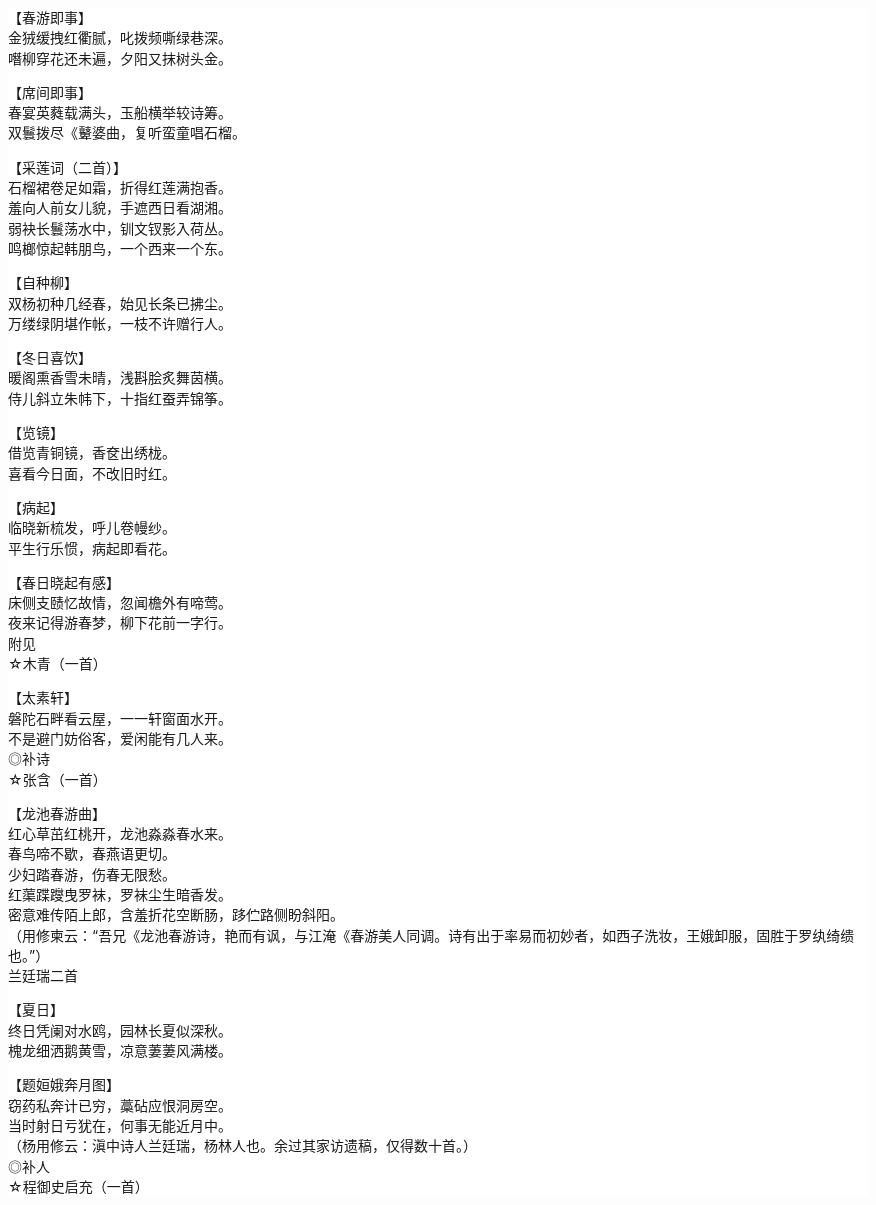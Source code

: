 【春游即事】  
金狨缓拽红衢腻，叱拨频嘶绿巷深。  
噆柳穿花还未遍，夕阳又抹树头金。  

【席间即事】  
春宴英蕤载满头，玉船横举较诗筹。  
双鬟拨尽《鼙婆曲，复听蛮童唱石榴。  

【采莲词（二首）】  
石榴裙卷足如霜，折得红莲满抱香。  
羞向人前女儿貌，手遮西日看湖湘。  
弱袂长鬟荡水中，钏文钗影入荷丛。  
鸣榔惊起韩朋鸟，一个西来一个东。  

【自种柳】  
双杨初种几经春，始见长条已拂尘。  
万缕绿阴堪作帐，一枝不许赠行人。  

【冬日喜饮】  
暖阁熏香雪未晴，浅斟脍炙舞茵横。  
侍儿斜立朱帏下，十指红蚕弄锦筝。  

【览镜】  
借览青铜镜，香奁出绣栊。  
喜看今日面，不改旧时红。  

【病起】  
临晓新梳发，呼儿卷幔纱。  
平生行乐惯，病起即看花。  

【春日晓起有感】  
床侧支赜忆故情，忽闻檐外有啼莺。  
夜来记得游春梦，柳下花前一字行。  
附见  
☆木青（一首）  

【太素轩】  
磐陀石畔看云屋，一一轩窗面水开。  
不是避门妨俗客，爱闲能有几人来。  
◎补诗  
☆张含（一首）  

【龙池春游曲】  
红心草茁红桃开，龙池淼淼春水来。  
春鸟啼不歇，春燕语更切。  
少妇踏春游，伤春无限愁。  
红蕖蹀躞曳罗袜，罗袜尘生暗香发。  
密意难传陌上郎，含羞折花空断肠，跢伫路侧盼斜阳。  
（用修柬云：“吾兄《龙池春游诗，艳而有讽，与江淹《春游美人同调。诗有出于率易而初妙者，如西子洗妆，王娥卸服，固胜于罗纨绮缋也。”）  
兰廷瑞二首  

【夏日】  
终日凭阑对水鸥，园林长夏似深秋。  
槐龙细洒鹅黄雪，凉意萋萋风满楼。  

【题姮娥奔月图】  
窃药私奔计已穷，藁砧应恨洞房空。  
当时射日亏犹在，何事无能近月中。  
（杨用修云：滇中诗人兰廷瑞，杨林人也。余过其家访遗稿，仅得数十首。）  
◎补人  
☆程御史启充（一首）  
